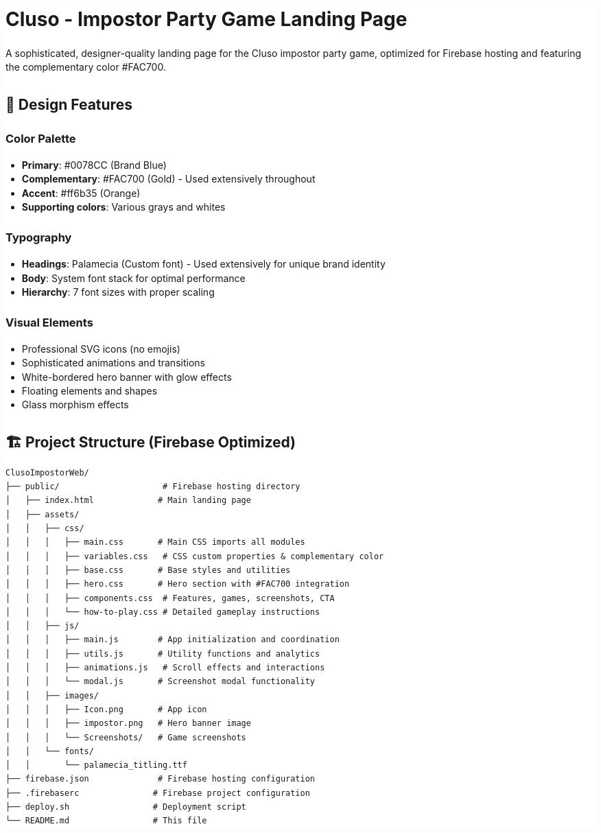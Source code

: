 # Cluso - Impostor Party Game Landing Page

A sophisticated, designer-quality landing page for the Cluso impostor party game, optimized for Firebase hosting and featuring the complementary color #FAC700.

## 🎨 Design Features

### Color Palette
- **Primary**: #0078CC (Brand Blue)
- **Complementary**: #FAC700 (Gold) - Used extensively throughout
- **Accent**: #ff6b35 (Orange)
- **Supporting colors**: Various grays and whites

### Typography
- **Headings**: Palamecia (Custom font) - Used extensively for unique brand identity
- **Body**: System font stack for optimal performance
- **Hierarchy**: 7 font sizes with proper scaling

### Visual Elements
- Professional SVG icons (no emojis)
- Sophisticated animations and transitions
- White-bordered hero banner with glow effects
- Floating elements and shapes
- Glass morphism effects

## 🏗️ Project Structure (Firebase Optimized)

```
ClusoImpostorWeb/
├── public/                     # Firebase hosting directory
│   ├── index.html             # Main landing page
│   ├── assets/
│   │   ├── css/
│   │   │   ├── main.css       # Main CSS imports all modules
│   │   │   ├── variables.css   # CSS custom properties & complementary color
│   │   │   ├── base.css       # Base styles and utilities
│   │   │   ├── hero.css       # Hero section with #FAC700 integration
│   │   │   ├── components.css  # Features, games, screenshots, CTA
│   │   │   └── how-to-play.css # Detailed gameplay instructions
│   │   ├── js/
│   │   │   ├── main.js        # App initialization and coordination
│   │   │   ├── utils.js       # Utility functions and analytics
│   │   │   ├── animations.js   # Scroll effects and interactions
│   │   │   └── modal.js       # Screenshot modal functionality
│   │   ├── images/
│   │   │   ├── Icon.png       # App icon
│   │   │   ├── impostor.png   # Hero banner image
│   │   │   └── Screenshots/   # Game screenshots
│   │   └── fonts/
│   │       └── palamecia_titling.ttf
├── firebase.json              # Firebase hosting configuration
├── .firebaserc               # Firebase project configuration
├── deploy.sh                 # Deployment script
└── README.md                 # This file
```
